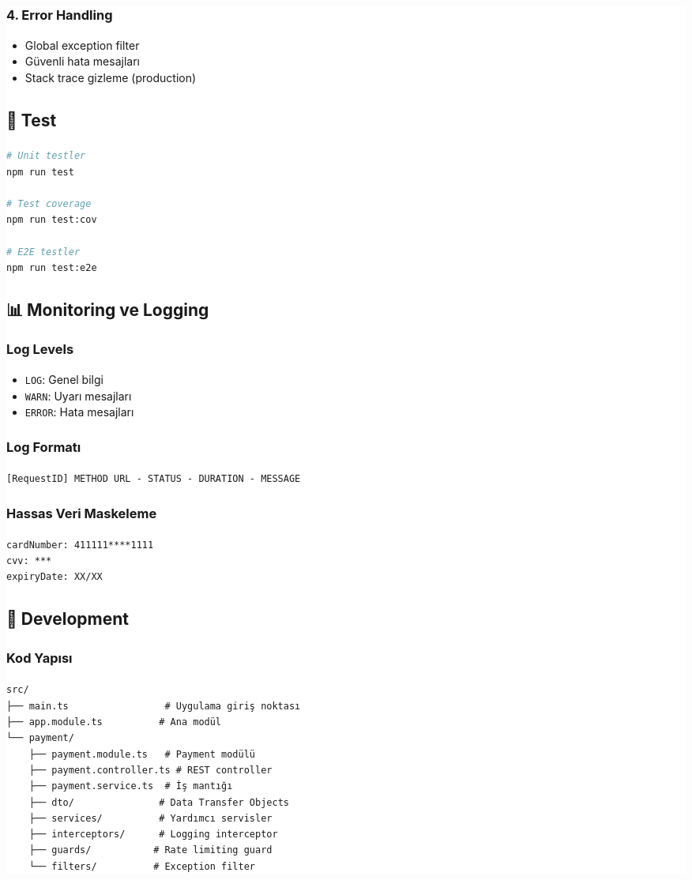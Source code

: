 ### 4. Error Handling
- Global exception filter
- Güvenli hata mesajları
- Stack trace gizleme (production)

## 🧪 Test

```bash
# Unit testler
npm run test

# Test coverage
npm run test:cov

# E2E testler
npm run test:e2e
```

## 📊 Monitoring ve Logging

### Log Levels
- `LOG`: Genel bilgi
- `WARN`: Uyarı mesajları
- `ERROR`: Hata mesajları

### Log Formatı
```
[RequestID] METHOD URL - STATUS - DURATION - MESSAGE
```

### Hassas Veri Maskeleme
```
cardNumber: 411111****1111
cvv: ***
expiryDate: XX/XX
```

## 🔧 Development

### Kod Yapısı
```
src/
├── main.ts                 # Uygulama giriş noktası
├── app.module.ts          # Ana modül
└── payment/
    ├── payment.module.ts   # Payment modülü
    ├── payment.controller.ts # REST controller
    ├── payment.service.ts  # İş mantığı
    ├── dto/               # Data Transfer Objects
    ├── services/          # Yardımcı servisler
    ├── interceptors/      # Logging interceptor
    ├── guards/           # Rate limiting guard
    └── filters/          # Exception filter
```
